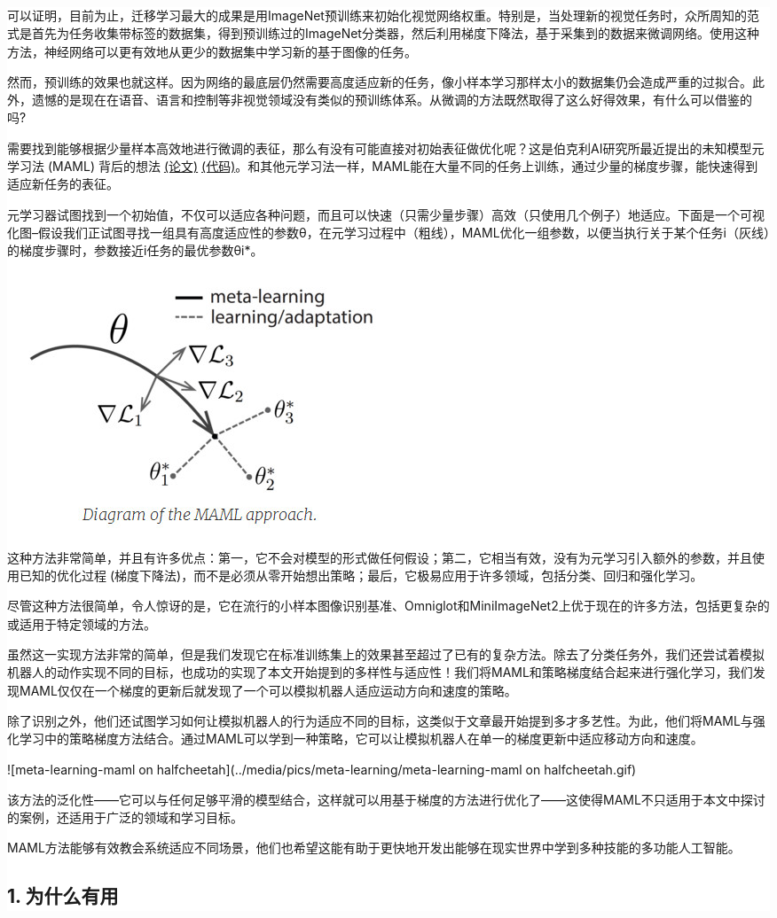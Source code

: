 

可以证明，目前为止，迁移学习最大的成果是用ImageNet预训练来初始化视觉网络权重。特别是，当处理新的视觉任务时，众所周知的范式是首先为任务收集带标签的数据集，得到预训练过的ImageNet分类器，然后利用梯度下降法，基于采集到的数据来微调网络。使用这种方法，神经网络可以更有效地从更少的数据集中学习新的基于图像的任务。

然而，预训练的效果也就这样。因为网络的最底层仍然需要高度适应新的任务，像小样本学习那样太小的数据集仍会造成严重的过拟合。此外，遗憾的是现在在语音、语言和控制等非视觉领域没有类似的预训练体系。从微调的方法既然取得了这么好得效果，有什么可以借鉴的吗?



需要找到能够根据少量样本高效地进行微调的表征，那么有没有可能直接对初始表征做优化呢？这是伯克利AI研究所最近提出的未知模型元学习法 (MAML) 背后的想法 [(论文)](https://arxiv.org/pdf/1703.03400.pdf) [(代码)](https://github.com/cbfinn/maml)。和其他元学习法一样，MAML能在大量不同的任务上训练，通过少量的梯度步骤，能快速得到适应新任务的表征。

元学习器试图找到一个初始值，不仅可以适应各种问题，而且可以快速（只需少量步骤）高效（只使用几个例子）地适应。下面是一个可视化图–假设我们正试图寻找一组具有高度适应性的参数θ，在元学习过程中（粗线），MAML优化一组参数，以便当执行关于某个任务i（灰线）的梯度步骤时，参数接近i任务的最优参数θi*。

![meta-learning-maml](../media/pics/meta-learning/meta-learning-maml.jpeg)

这种方法非常简单，并且有许多优点：第一，它不会对模型的形式做任何假设；第二，它相当有效，没有为元学习引入额外的参数，并且使用已知的优化过程 (梯度下降法)，而不是必须从零开始想出策略；最后，它极易应用于许多领域，包括分类、回归和强化学习。

尽管这种方法很简单，令人惊讶的是，它在流行的小样本图像识别基准、Omniglot和MiniImageNet2上优于现在的许多方法，包括更复杂的或适用于特定领域的方法。

虽然这一实现方法非常的简单，但是我们发现它在标准训练集上的效果甚至超过了已有的复杂方法。除去了分类任务外，我们还尝试着模拟机器人的动作实现不同的目标，也成功的实现了本文开始提到的多样性与适应性！我们将MAML和策略梯度结合起来进行强化学习，我们发现MAML仅仅在一个梯度的更新后就发现了一个可以模拟机器人适应运动方向和速度的策略。

除了识别之外，他们还试图学习如何让模拟机器人的行为适应不同的目标，这类似于文章最开始提到多才多艺性。为此，他们将MAML与强化学习中的策略梯度方法结合。通过MAML可以学到一种策略，它可以让模拟机器人在单一的梯度更新中适应移动方向和速度。

![meta-learning-maml on halfcheetah](../media/pics/meta-learning/meta-learning-maml on halfcheetah.gif)

该方法的泛化性——它可以与任何足够平滑的模型结合，这样就可以用基于梯度的方法进行优化了——这使得MAML不只适用于本文中探讨的案例，还适用于广泛的领域和学习目标。

MAML方法能够有效教会系统适应不同场景，他们也希望这能有助于更快地开发出能够在现实世界中学到多种技能的多功能人工智能。







## 1. 为什么有用
